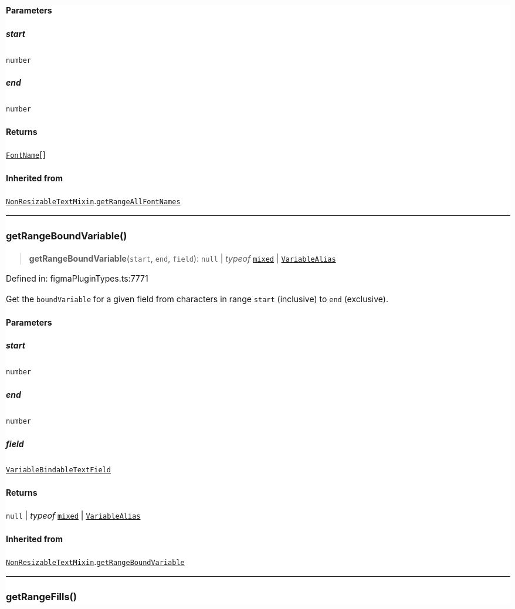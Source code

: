 #### Parameters

##### start

`number`

##### end

`number`

#### Returns

[`FontName`](FontName.md)[]

#### Inherited from

[`NonResizableTextMixin`](NonResizableTextMixin.md).[`getRangeAllFontNames`](NonResizableTextMixin.md#getrangeallfontnames)

---

### getRangeBoundVariable()

> **getRangeBoundVariable**(`start`, `end`, `field`): `null` \| _typeof_ [`mixed`](PluginAPI.md#mixed) \| [`VariableAlias`](VariableAlias.md)

Defined in: figmaPluginTypes.ts:7771

Get the `boundVariable` for a given field from characters in range `start` (inclusive) to `end` (exclusive).

#### Parameters

##### start

`number`

##### end

`number`

##### field

[`VariableBindableTextField`](../type-aliases/VariableBindableTextField.md)

#### Returns

`null` \| _typeof_ [`mixed`](PluginAPI.md#mixed) \| [`VariableAlias`](VariableAlias.md)

#### Inherited from

[`NonResizableTextMixin`](NonResizableTextMixin.md).[`getRangeBoundVariable`](NonResizableTextMixin.md#getrangeboundvariable)

---

### getRangeFills()
